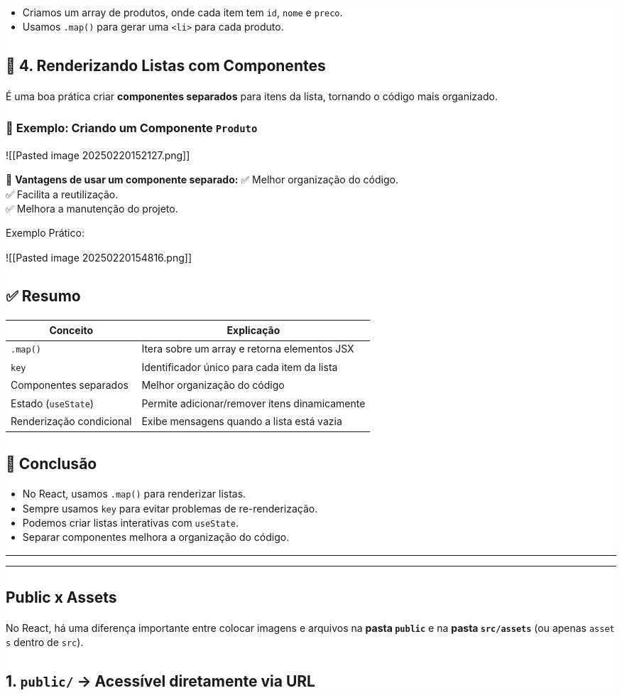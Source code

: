 - Criamos um array de produtos, onde cada item tem `id`, `nome` e `preco`.
- Usamos `.map()` para gerar uma `<li>` para cada produto.

## 🔹 **4. Renderizando Listas com Componentes**

É uma boa prática criar **componentes separados** para itens da lista, tornando o código mais organizado.

### 📝 **Exemplo: Criando um Componente `Produto`**

![[Pasted image 20250220152127.png]]

📌 **Vantagens de usar um componente separado:** ✅ Melhor organização do código.  
✅ Facilita a reutilização.  
✅ Melhora a manutenção do projeto.

Exemplo Prático:

![[Pasted image 20250220154816.png]]

## ✅ **Resumo**

|Conceito|Explicação|
|---|---|
|`.map()`|Itera sobre um array e retorna elementos JSX|
|`key`|Identificador único para cada item da lista|
|Componentes separados|Melhor organização do código|
|Estado (`useState`)|Permite adicionar/remover itens dinamicamente|
|Renderização condicional|Exibe mensagens quando a lista está vazia|

## 🚀 **Conclusão**

- No React, usamos `.map()` para renderizar listas.
- Sempre usamos `key` para evitar problemas de re-renderização.
- Podemos criar listas interativas com `useState`.
- Separar componentes melhora a organização do código.



---
---


## **Public x Assets**

No React, há uma diferença importante entre colocar imagens e arquivos na **pasta `public`** e na **pasta `src/assets`** (ou apenas `assets` dentro de `src`).

## 1. `public/` → Acessível diretamente via URL
